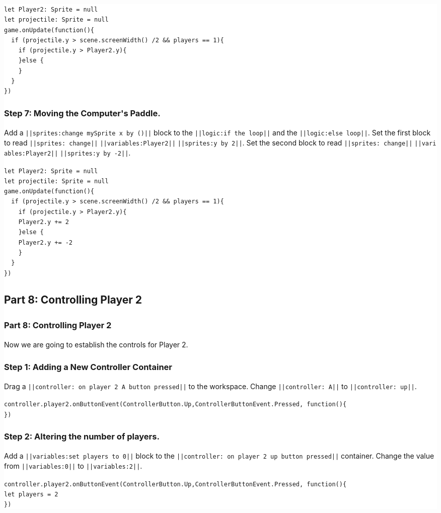 ```blocks
let Player2: Sprite = null
let projectile: Sprite = null
game.onUpdate(function(){
  if (projectile.y > scene.screenWidth() /2 && players == 1){
    if (projectile.y > Player2.y){
    }else {
    }
  } 
})
```
### Step 7: Moving the Computer's Paddle.
Add a ``||sprites:change mySprite x by ()||`` block to the ``||logic:if the loop||`` and the ``||logic:else loop||``. 
Set the first block to read ``||sprites: change||`` ``||variables:Player2||`` ``||sprites:y by 2||``.
Set the second block to read  ``||sprites: change||`` ``||variables:Player2||`` ``||sprites:y by -2||``.
```blocks
let Player2: Sprite = null
let projectile: Sprite = null
game.onUpdate(function(){
  if (projectile.y > scene.screenWidth() /2 && players == 1){
    if (projectile.y > Player2.y){
    Player2.y += 2
    }else {
    Player2.y += -2
    }
  } 
})
```

## Part 8: Controlling Player 2
### Part 8: Controlling Player 2
Now we are going to establish the controls for Player 2. 

### Step 1: Adding a New Controller Container
Drag a ``||controller: on player 2 A button pressed||`` to the workspace.
Change ``||controller: A||`` to ``||controller: up||``.
```blocks
controller.player2.onButtonEvent(ControllerButton.Up,ControllerButtonEvent.Pressed, function(){
})
```

### Step 2: Altering the number of players.
Add a ``||variables:set players to 0||`` block to the ``||controller: on player 2 up button pressed||`` container.
Change the value from ``||variables:0||`` to ``||variables:2||``.
```blocks
controller.player2.onButtonEvent(ControllerButton.Up,ControllerButtonEvent.Pressed, function(){
let players = 2
})
``` 
